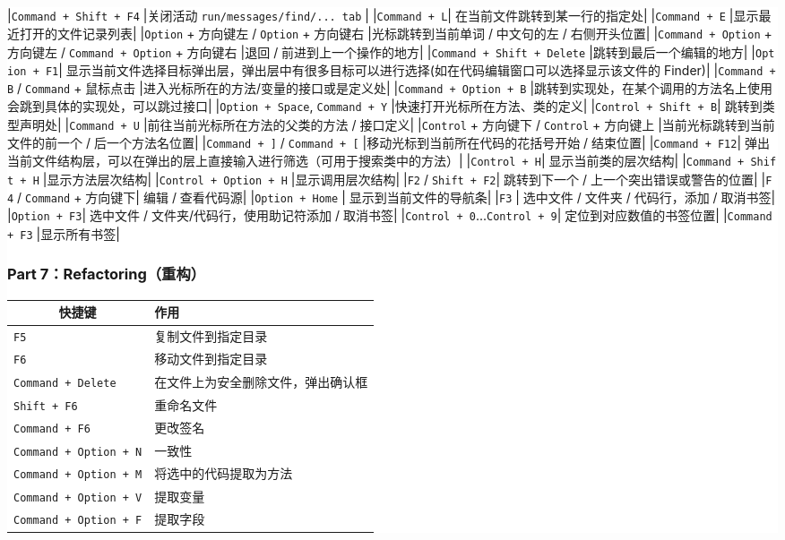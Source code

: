 |`Command + Shift + F4` |关闭活动 `run/messages/find/... tab` |
|`Command + L`| 在当前文件跳转到某一行的指定处|
|`Command + E` |显示最近打开的文件记录列表|
|`Option` + 方向键左 / `Option` + 方向键右 |光标跳转到当前单词 / 中文句的左 / 右侧开头位置|
|`Command + Option` + 方向键左 / `Command + Option` + 方向键右 |退回 / 前进到上一个操作的地方|
|`Command + Shift + Delete` |跳转到最后一个编辑的地方|
|`Option + F1`| 显示当前文件选择目标弹出层，弹出层中有很多目标可以进行选择(如在代码编辑窗口可以选择显示该文件的 Finder)|
|`Command + B` / `Command` + 鼠标点击 |进入光标所在的方法/变量的接口或是定义处|
|`Command + Option + B` |跳转到实现处，在某个调用的方法名上使用会跳到具体的实现处，可以跳过接口|
|`Option + Space`, `Command + Y` |快速打开光标所在方法、类的定义|
|`Control + Shift + B`| 跳转到类型声明处|
|`Command + U` |前往当前光标所在方法的父类的方法 / 接口定义|
|`Control` + 方向键下 / `Control` + 方向键上 |当前光标跳转到当前文件的前一个 / 后一个方法名位置|
|`Command + ]` / `Command + [` |移动光标到当前所在代码的花括号开始 / 结束位置|
|`Command + F12`| 弹出当前文件结构层，可以在弹出的层上直接输入进行筛选（可用于搜索类中的方法）|
|`Control + H`| 显示当前类的层次结构|
|`Command + Shift + H` |显示方法层次结构|
|`Control + Option + H` |显示调用层次结构|
|`F2` / `Shift + F2`| 跳转到下一个 / 上一个突出错误或警告的位置|
|`F4` / `Command` + 方向键下| 编辑 / 查看代码源|
|`Option + Home` | 显示到当前文件的导航条|
|`F3` | 选中文件 / 文件夹 / 代码行，添加 / 取消书签|
|`Option + F3`| 选中文件 / 文件夹/代码行，使用助记符添加 / 取消书签|
|`Control + 0`...`Control + 9`| 定位到对应数值的书签位置|
|`Command + F3` |显示所有书签|

### Part 7：Refactoring（重构）

| 快捷键 | 作用 | 
| ------------- |:-------------|
|`F5`| 复制文件到指定目录|
|`F6`| 移动文件到指定目录|
|`Command + Delete` |在文件上为安全删除文件，弹出确认框|
|`Shift + F6` |重命名文件|
|`Command + F6` |更改签名|
|`Command + Option + N` |一致性|
|`Command + Option + M` |将选中的代码提取为方法|
|`Command + Option + V` |提取变量|
|`Command + Option + F` |提取字段|